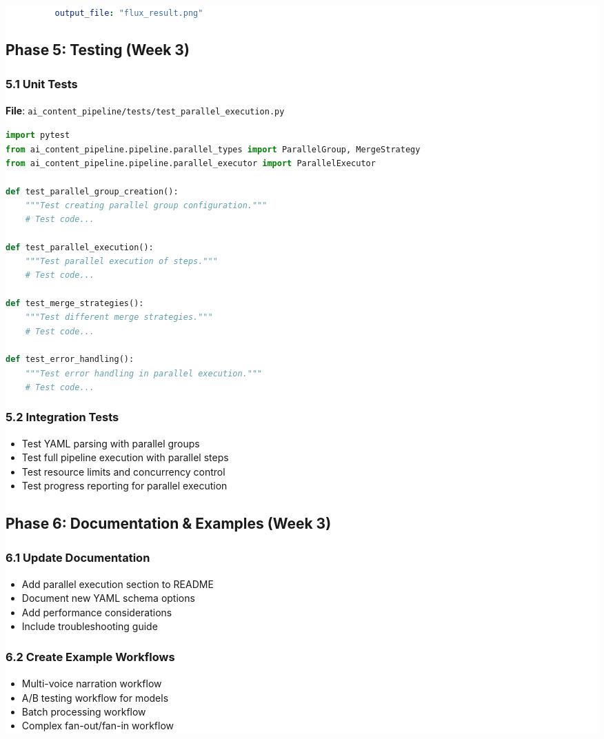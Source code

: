 ```yaml
          output_file: "flux_result.png"
```

## Phase 5: Testing (Week 3)

### 5.1 Unit Tests
**File**: `ai_content_pipeline/tests/test_parallel_execution.py`

```python
import pytest
from ai_content_pipeline.pipeline.parallel_types import ParallelGroup, MergeStrategy
from ai_content_pipeline.pipeline.parallel_executor import ParallelExecutor

def test_parallel_group_creation():
    """Test creating parallel group configuration."""
    # Test code...

def test_parallel_execution():
    """Test parallel execution of steps."""
    # Test code...

def test_merge_strategies():
    """Test different merge strategies."""
    # Test code...

def test_error_handling():
    """Test error handling in parallel execution."""
    # Test code...
```

### 5.2 Integration Tests
- Test YAML parsing with parallel groups
- Test full pipeline execution with parallel steps
- Test resource limits and concurrency control
- Test progress reporting for parallel execution

## Phase 6: Documentation & Examples (Week 3)

### 6.1 Update Documentation
- Add parallel execution section to README
- Document new YAML schema options
- Add performance considerations
- Include troubleshooting guide

### 6.2 Create Example Workflows
- Multi-voice narration workflow
- A/B testing workflow for models
- Batch processing workflow
- Complex fan-out/fan-in workflow
